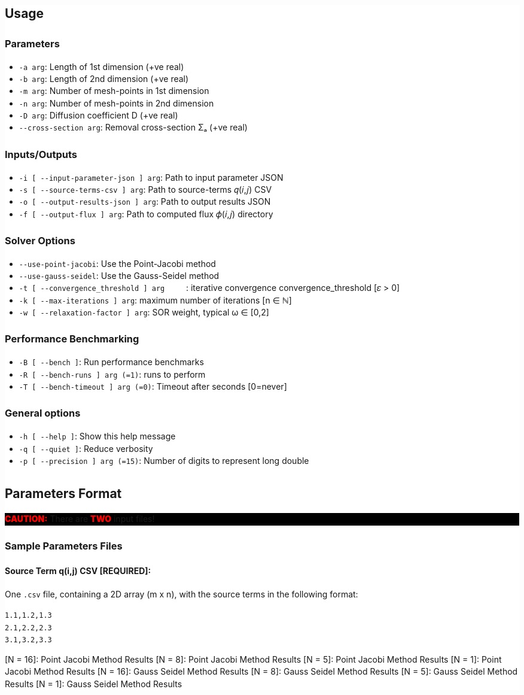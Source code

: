 
## Usage
### Parameters
- `-a arg`: Length of 1st dimension (+ve real)
- `-b arg`: Length of 2nd dimension (+ve real)
- `-m arg`: Number of mesh-points in 1st dimension
- `-n arg`: Number of mesh-points in 2nd dimension
- `-D arg`: Diffusion coefficient D (+ve real)
- `--cross-section arg`: Removal cross-section Σₐ (+ve real)

### Inputs/Outputs
- `-i [ --input-parameter-json ] arg`: Path to input parameter JSON
- `-s [ --source-terms-csv ] arg`: Path to source-terms 𝑞(𝑖,𝑗) CSV
- `-o [ --output-results-json ] arg`: Path to output results JSON
- `-f [ --output-flux ] arg`: Path to computed flux 𝜙(𝑖,𝑗) directory

### Solver Options
- `--use-point-jacobi`: Use the Point-Jacobi method
- `--use-gauss-seidel`: Use the Gauss-Seidel method
- `-t [ --convergence_threshold ] arg     `: iterative convergence convergence_threshold [𝜀 > 0]
- `-k [ --max-iterations ] arg`: maximum number of iterations [n ∈ ℕ]
- `-w [ --relaxation-factor ] arg`: SOR weight, typical ω ∈ [0,2]

### Performance Benchmarking
- `-B [ --bench ]`: Run performance benchmarks
- `-R [ --bench-runs ] arg (=1)`: <R> runs to perform
- `-T [ --bench-timeout ] arg (=0)`: Timeout after <T> seconds [0=never]

### General options
- `-h [ --help ]`: Show this help message
- `-q [ --quiet ]`: Reduce verbosity
- `-p [ --precision ] arg (=15)`: Number of digits to represent long double

## Parameters Format

<p style="background: black"><span style="font-weight: 900; color: red">CAUTION:</span> There are <span style="font-weight: 900; color: red">TWO</span> input files!</p> 

### Sample Parameters Files

#### Source Term q(i,j) CSV [REQUIRED]:

One `.csv` file, containing a 2D array (m x n), with the source terms in the following format:

   ```text
   1.1,1.2,1.3
   2.1,2.2,2.3
   3.1,3.2,3.3
   ```


[N = 16]: Point Jacobi Method Results
[N = 8]: Point Jacobi Method Results
[N = 5]: Point Jacobi Method Results
[N = 1]: Point Jacobi Method Results
[N = 16]: Gauss Seidel Method Results
[N = 8]: Gauss Seidel Method Results
[N = 5]: Gauss Seidel Method Results
[N = 1]: Gauss Seidel Method Results